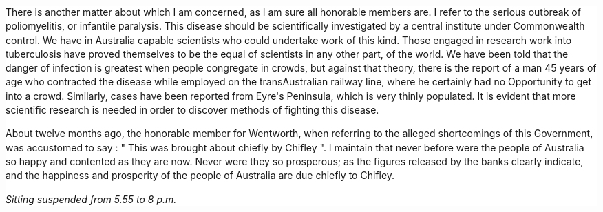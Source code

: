 There is another matter about which I am concerned, as I am sure all honorable members are. I refer to the serious outbreak of poliomyelitis, or infantile paralysis. This disease should be scientifically investigated by a central institute under Commonwealth control. We have in Australia capable scientists who could undertake work of this kind. Those engaged in research work into tuberculosis have proved themselves to be the equal of scientists in any other part, of the world. We have been told that the danger of infection is greatest when people congregate in crowds, but against that theory, there is the report of a man 45 years of age who contracted the disease while employed on the transAustralian railway line, where he certainly had no Opportunity to get into a crowd. Similarly, cases have been reported from Eyre's Peninsula, which is very thinly populated. It is evident that more scientific research is needed in order to discover methods of fighting this disease. 

About twelve months ago, the honorable member for Wentworth, when referring to the alleged shortcomings of this Government, was accustomed to say : " This was brought about chiefly by Chifley ". I maintain that never before were the people of Australia so happy and contented as they are now. Never were they so prosperous; as the figures released by the banks clearly indicate, and the happiness and prosperity of the people of Australia are due chiefly to Chifley. 


 *Sitting suspended from 5.55 to 8 p.m.* 



